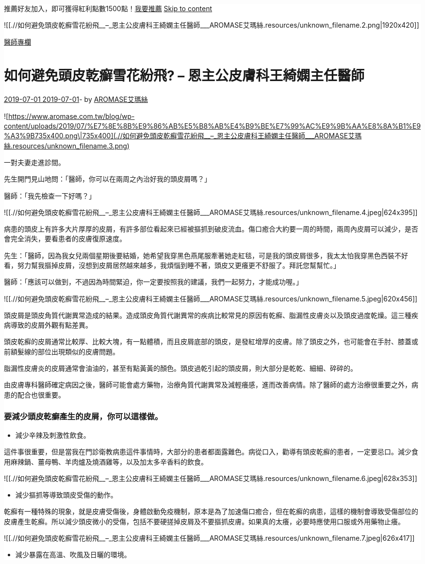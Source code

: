 推薦好友加入，即可獲得紅利點數1500點！[我要推薦](https://www.aromase.com.tw/recommend/get2.php)
[Skip to content](https://www.aromase.com.tw/blog/archives/1279#content)

![[.//如何避免頭皮乾癬雪花紛飛__–_恩主公皮膚科王綺嫻主任醫師___AROMASE艾瑪絲.resources/unknown_filename.2.png\|1920x420]]

[醫師專欄](https://www.aromase.com.tw/blog/archives/category/%E9%86%AB%E5%B8%AB%E5%B0%88%E6%AC%84)

# 如何避免頭皮乾癬雪花紛飛? – 恩主公皮膚科王綺嫻主任醫師

[2019-07-01
2019-07-01](https://www.aromase.com.tw/blog/archives/1279)\- by [AROMASE艾瑪絲](https://www.aromase.com.tw/blog/archives/author/dindin)

![https://www.aromase.com.tw/blog/wp-content/uploads/2019/07/%E7%8E%8B%E9%86%AB%E5%B8%AB%E4%B9%BE%E7%99%AC%E9%9B%AA%E8%8A%B1%E9%A3%9B735x400.png\|735x400](.//如何避免頭皮乾癬雪花紛飛__–_恩主公皮膚科王綺嫻主任醫師___AROMASE艾瑪絲.resources/unknown_filename.3.png)

一對夫妻走進診間。

先生開門見山地問：「醫師，你可以在兩周之內治好我的頭皮屑嗎？」

醫師：「我先檢查一下好嗎？」

![[.//如何避免頭皮乾癬雪花紛飛__–_恩主公皮膚科王綺嫻主任醫師___AROMASE艾瑪絲.resources/unknown_filename.4.jpeg\|624x395]]

病患的頭皮上有許多大片厚厚的皮屑，有許多部位看起來已經被摳抓到破皮流血。傷口癒合大約要一周的時間，兩周內皮屑可以減少，是否會完全消失，要看患者的皮膚復原速度。

先生：「醫師，因為我女兒兩個星期後要結婚，她希望我穿黑色燕尾服牽著她走紅毯，可是我的頭皮屑很多，我太太怕我穿黑色西裝不好看，努力幫我摳掉皮屑，沒想到皮屑居然越來越多，我煩惱到睡不著，頭皮又更癢更不舒服了。拜託您幫幫忙。」

醫師：「應該可以做到，不過因為時間緊迫，你一定要按照我的建議，我們一起努力，才能成功喔。」

![[.//如何避免頭皮乾癬雪花紛飛__–_恩主公皮膚科王綺嫻主任醫師___AROMASE艾瑪絲.resources/unknown_filename.5.jpeg\|620x456]]

頭皮屑是頭皮角質代謝異常造成的結果。造成頭皮角質代謝異常的疾病比較常見的原因有乾癬、脂漏性皮膚炎以及頭皮過度乾燥。這三種疾病導致的皮屑外觀有點差異。

頭皮乾癬的皮屑通常比較厚、比較大塊，有一點體積，而且皮屑底部的頭皮，是發紅增厚的皮膚。除了頭皮之外，也可能會在手肘、膝蓋或前額髮線的部位出現類似的皮膚問題。

脂漏性皮膚炎的皮屑通常會油油的，甚至有點黃黃的顏色。頭皮過乾引起的頭皮屑，則大部分是乾乾、細細、碎碎的。

由皮膚專科醫師確定病因之後，醫師可能會處方藥物，治療角質代謝異常及減輕癢感，進而改善病情。除了醫師的處方治療很重要之外，病患的配合也很重要。

### **要減少頭皮乾癬產生的皮屑，你可以這樣做。**

* 減少辛辣及刺激性飲食。

這件事很重要，但是當我在門診衛教病患這件事情時，大部分的患者都面露難色。病從口入，勸導有頭皮乾癬的患者，一定要忌口。減少食用麻辣鍋、薑母鴨、羊肉爐及燒酒雞等，以及加太多辛香料的飲食。

![[.//如何避免頭皮乾癬雪花紛飛__–_恩主公皮膚科王綺嫻主任醫師___AROMASE艾瑪絲.resources/unknown_filename.6.jpeg\|628x353]]

* 減少摳抓等導致頭皮受傷的動作。

乾癬有一種特殊的現象，就是皮膚受傷後，身體啟動免疫機制，原本是為了加速傷口癒合，但在乾癬的病患，這樣的機制會導致受傷部位的皮膚產生乾癬。所以減少頭皮微小的受傷，包括不要硬搓掉皮屑及不要摳抓皮膚。如果真的太癢，必要時應使用口服或外用藥物止癢。

![[.//如何避免頭皮乾癬雪花紛飛__–_恩主公皮膚科王綺嫻主任醫師___AROMASE艾瑪絲.resources/unknown_filename.7.jpeg\|626x417]]

* 減少暴露在高溫、吹風及日曬的環境。
